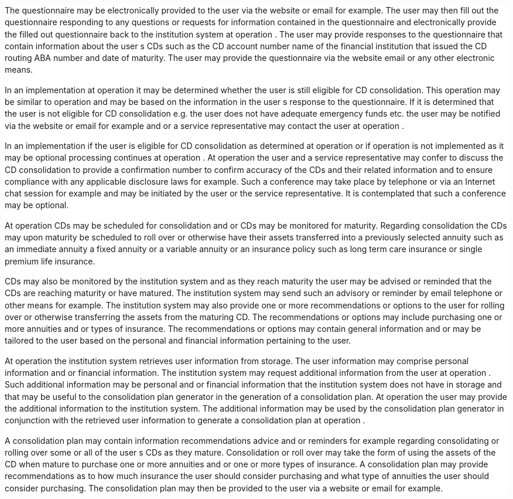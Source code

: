 The questionnaire may be electronically provided to the user via the website or email for example. The user may then fill out the questionnaire responding to any questions or requests for information contained in the questionnaire and electronically provide the filled out questionnaire back to the institution system at operation . The user may provide responses to the questionnaire that contain information about the user s CDs such as the CD account number name of the financial institution that issued the CD routing ABA number and date of maturity. The user may provide the questionnaire via the website email or any other electronic means.

In an implementation at operation it may be determined whether the user is still eligible for CD consolidation. This operation may be similar to operation and may be based on the information in the user s response to the questionnaire. If it is determined that the user is not eligible for CD consolidation e.g. the user does not have adequate emergency funds etc. the user may be notified via the website or email for example and or a service representative may contact the user at operation .

In an implementation if the user is eligible for CD consolidation as determined at operation or if operation is not implemented as it may be optional processing continues at operation . At operation the user and a service representative may confer to discuss the CD consolidation to provide a confirmation number to confirm accuracy of the CDs and their related information and to ensure compliance with any applicable disclosure laws for example. Such a conference may take place by telephone or via an Internet chat session for example and may be initiated by the user or the service representative. It is contemplated that such a conference may be optional.

At operation CDs may be scheduled for consolidation and or CDs may be monitored for maturity. Regarding consolidation the CDs may upon maturity be scheduled to roll over or otherwise have their assets transferred into a previously selected annuity such as an immediate annuity a fixed annuity or a variable annuity or an insurance policy such as long term care insurance or single premium life insurance.

CDs may also be monitored by the institution system and as they reach maturity the user may be advised or reminded that the CDs are reaching maturity or have matured. The institution system may send such an advisory or reminder by email telephone or other means for example. The institution system may also provide one or more recommendations or options to the user for rolling over or otherwise transferring the assets from the maturing CD. The recommendations or options may include purchasing one or more annuities and or types of insurance. The recommendations or options may contain general information and or may be tailored to the user based on the personal and financial information pertaining to the user.

At operation the institution system retrieves user information from storage. The user information may comprise personal information and or financial information. The institution system may request additional information from the user at operation . Such additional information may be personal and or financial information that the institution system does not have in storage and that may be useful to the consolidation plan generator in the generation of a consolidation plan. At operation the user may provide the additional information to the institution system. The additional information may be used by the consolidation plan generator in conjunction with the retrieved user information to generate a consolidation plan at operation .

A consolidation plan may contain information recommendations advice and or reminders for example regarding consolidating or rolling over some or all of the user s CDs as they mature. Consolidation or roll over may take the form of using the assets of the CD when mature to purchase one or more annuities and or one or more types of insurance. A consolidation plan may provide recommendations as to how much insurance the user should consider purchasing and what type of annuities the user should consider purchasing. The consolidation plan may then be provided to the user via a website or email for example.
